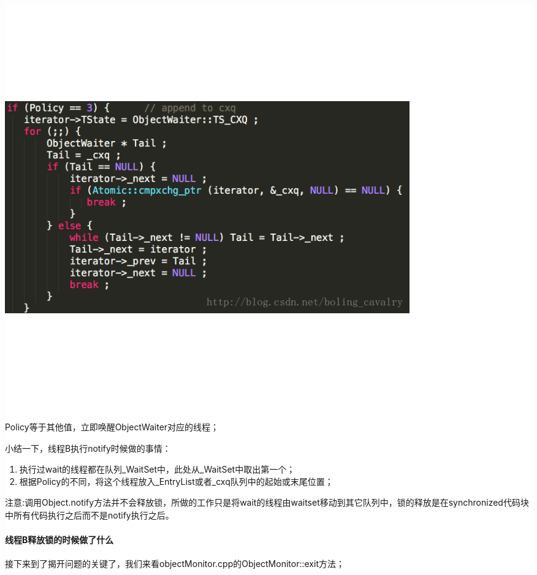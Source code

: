 <img src="/img/2018-3-28/img13.png" width="660" height="660" alt="源码" />

Policy等于其他值，立即唤醒ObjectWaiter对应的线程；  

小结一下，线程B执行notify时候做的事情：
1. 执行过wait的线程都在队列_WaitSet中，此处从_WaitSet中取出第一个；
2. 根据Policy的不同，将这个线程放入_EntryList或者_cxq队列中的起始或末尾位置；

注意:调用Object.notify方法并不会释放锁，所做的工作只是将wait的线程由waitset移动到其它队列中，锁的释放是在synchronized代码块中所有代码执行之后而不是notify执行之后。    

#### **线程B释放锁的时候做了什么**  
接下来到了揭开问题的关键了，我们来看objectMonitor.cpp的ObjectMonitor::exit方法；
